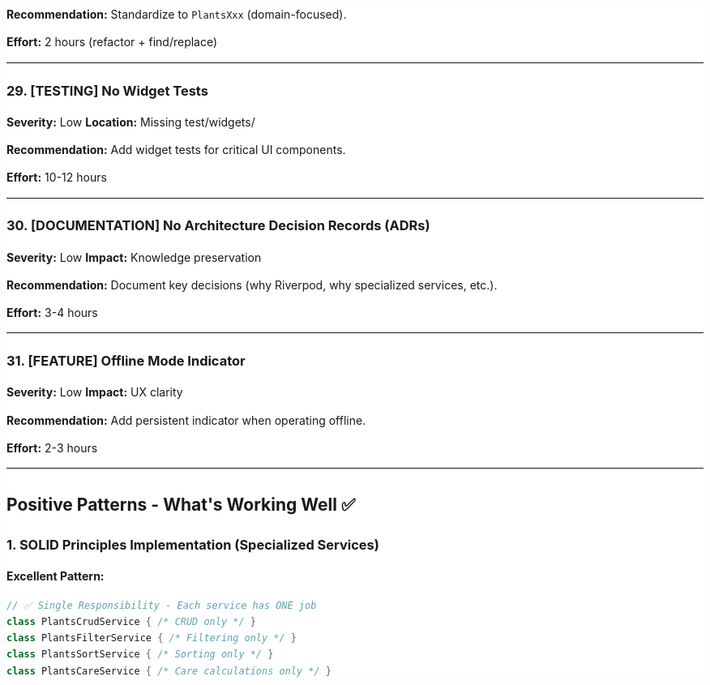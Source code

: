 **Recommendation:**
Standardize to `PlantsXxx` (domain-focused).

**Effort:** 2 hours (refactor + find/replace)

---

### 29. [TESTING] No Widget Tests

**Severity:** Low
**Location:** Missing test/widgets/

**Recommendation:**
Add widget tests for critical UI components.

**Effort:** 10-12 hours

---

### 30. [DOCUMENTATION] No Architecture Decision Records (ADRs)

**Severity:** Low
**Impact:** Knowledge preservation

**Recommendation:**
Document key decisions (why Riverpod, why specialized services, etc.).

**Effort:** 3-4 hours

---

### 31. [FEATURE] Offline Mode Indicator

**Severity:** Low
**Impact:** UX clarity

**Recommendation:**
Add persistent indicator when operating offline.

**Effort:** 2-3 hours

---

## Positive Patterns - What's Working Well ✅

### 1. SOLID Principles Implementation (Specialized Services)

**Excellent Pattern:**
```dart
// ✅ Single Responsibility - Each service has ONE job
class PlantsCrudService { /* CRUD only */ }
class PlantsFilterService { /* Filtering only */ }
class PlantsSortService { /* Sorting only */ }
class PlantsCareService { /* Care calculations only */ }
```

